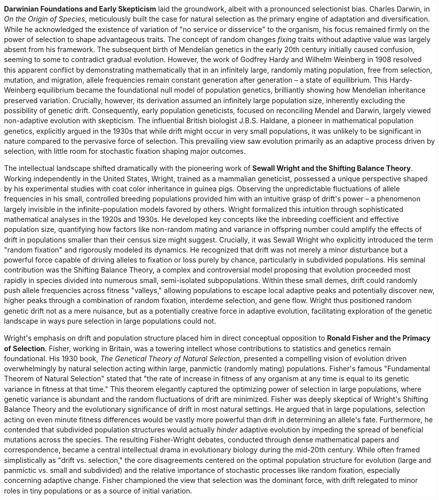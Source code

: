 **Darwinian Foundations and Early Skepticism** laid the groundwork, albeit with a pronounced selectionist bias. Charles Darwin, in *On the Origin of Species*, meticulously built the case for natural selection as the primary engine of adaptation and diversification. While he acknowledged the existence of variation of "no service or disservice" to the organism, his focus remained firmly on the power of selection to shape advantageous traits. The concept of random changes *fixing* traits without adaptive value was largely absent from his framework. The subsequent birth of Mendelian genetics in the early 20th century initially caused confusion, seeming to some to contradict gradual evolution. However, the work of Godfrey Hardy and Wilhelm Weinberg in 1908 resolved this apparent conflict by demonstrating mathematically that in an infinitely large, randomly mating population, free from selection, mutation, and migration, allele frequencies remain constant generation after generation – a state of equilibrium. This Hardy-Weinberg equilibrium became the foundational null model of population genetics, brilliantly showing how Mendelian inheritance preserved variation. Crucially, however, its derivation assumed an infinitely large population size, inherently excluding the possibility of genetic drift. Consequently, early population geneticists, focused on reconciling Mendel and Darwin, largely viewed non-adaptive evolution with skepticism. The influential British biologist J.B.S. Haldane, a pioneer in mathematical population genetics, explicitly argued in the 1930s that while drift might occur in very small populations, it was unlikely to be significant in nature compared to the pervasive force of selection. This prevailing view saw evolution primarily as an adaptive process driven by selection, with little room for stochastic fixation shaping major outcomes.

The intellectual landscape shifted dramatically with the pioneering work of **Sewall Wright and the Shifting Balance Theory**. Working independently in the United States, Wright, trained as a mammalian geneticist, possessed a unique perspective shaped by his experimental studies with coat color inheritance in guinea pigs. Observing the unpredictable fluctuations of allele frequencies in his small, controlled breeding populations provided him with an intuitive grasp of drift's power – a phenomenon largely invisible in the infinite-population models favored by others. Wright formalized this intuition through sophisticated mathematical analyses in the 1920s and 1930s. He developed key concepts like the inbreeding coefficient and effective population size, quantifying how factors like non-random mating and variance in offspring number could amplify the effects of drift in populations smaller than their census size might suggest. Crucially, it was Sewall Wright who explicitly introduced the term "random fixation" and rigorously modeled its dynamics. He recognized that drift was not merely a minor disturbance but a powerful force capable of driving alleles to fixation or loss purely by chance, particularly in subdivided populations. His seminal contribution was the Shifting Balance Theory, a complex and controversial model proposing that evolution proceeded most rapidly in species divided into numerous small, semi-isolated subpopulations. Within these small demes, drift could randomly push allele frequencies across fitness "valleys," allowing populations to escape local adaptive peaks and potentially discover new, higher peaks through a combination of random fixation, interdeme selection, and gene flow. Wright thus positioned random genetic drift not as a mere nuisance, but as a potentially creative force in adaptive evolution, facilitating exploration of the genetic landscape in ways pure selection in large populations could not.

Wright's emphasis on drift and population structure placed him in direct conceptual opposition to **Ronald Fisher and the Primacy of Selection**. Fisher, working in Britain, was a towering intellect whose contributions to statistics and genetics remain foundational. His 1930 book, *The Genetical Theory of Natural Selection*, presented a compelling vision of evolution driven overwhelmingly by natural selection acting within large, panmictic (randomly mating) populations. Fisher's famous "Fundamental Theorem of Natural Selection" stated that "the rate of increase in fitness of any organism at any time is equal to its genetic variance in fitness at that time." This theorem elegantly captured the optimizing power of selection in large populations, where genetic variance is abundant and the random fluctuations of drift are minimized. Fisher was deeply skeptical of Wright's Shifting Balance Theory and the evolutionary significance of drift in most natural settings. He argued that in large populations, selection acting on even minute fitness differences would be vastly more powerful than drift in determining an allele's fate. Furthermore, he contended that subdivided population structures would actually *hinder* adaptive evolution by impeding the spread of beneficial mutations across the species. The resulting Fisher-Wright debates, conducted through dense mathematical papers and correspondence, became a central intellectual drama in evolutionary biology during the mid-20th century. While often framed simplistically as "drift vs. selection," the core disagreements centered on the optimal population structure for evolution (large and panmictic vs. small and subdivided) and the relative importance of stochastic processes like random fixation, especially concerning adaptive change. Fisher championed the view that selection was the dominant force, with drift relegated to minor roles in tiny populations or as a source of initial variation.
